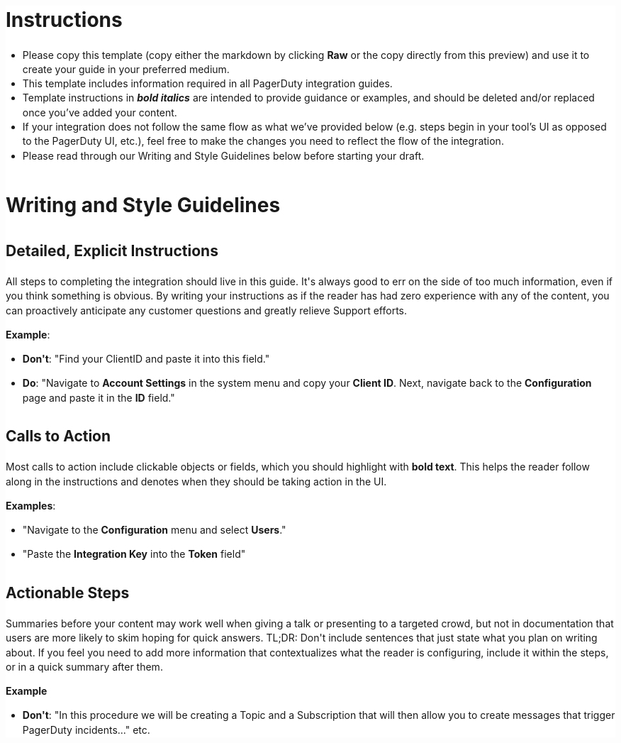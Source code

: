 # Instructions

* Please copy this template (copy either the markdown by clicking **Raw** or the copy directly from this preview) and use it to create your guide in your preferred medium. 
* This template includes information required in all PagerDuty integration guides.
* Template instructions in ***bold italics*** are intended to provide guidance or examples, and should be deleted and/or replaced once you’ve added your content.
* If your integration does not follow the same flow as what we’ve provided below (e.g. steps begin in your tool’s UI as opposed to the PagerDuty UI, etc.), feel free to make the changes you need to reflect the flow of the integration.
* Please read through our Writing and Style Guidelines below before starting your draft.

# Writing and Style Guidelines

## Detailed, Explicit Instructions

All steps to completing the integration should live in this guide. It's always good to err on the side of too much information, even if you think something is obvious. By writing your instructions as if the reader has had zero experience with any of the content, you can proactively anticipate any customer questions and greatly relieve Support efforts. 

**Example**:

* **Don't**: "Find your ClientID and paste it into this field."

* **Do**: "Navigate to **Account Settings** in the system menu and copy your **Client ID**. Next, navigate back to the **Configuration** page and paste it in the **ID** field."

## Calls to Action

Most calls to action include clickable objects or fields, which you should highlight with **bold text**. This helps the reader follow along in the instructions and denotes when they should be taking action in the UI. 

**Examples**:

* "Navigate to the **Configuration** menu and select **Users**."

* "Paste the **Integration Key** into the **Token** field"

## Actionable Steps

Summaries before your content may work well when giving a talk or presenting to a targeted crowd, but not in documentation that users are more likely to skim hoping for quick answers. TL;DR: Don't include sentences that just state what you plan on writing about. If you feel you need to add more information that contextualizes what the reader is configuring, include it within the steps, or in a quick summary after them. 

**Example**

* **Don't**: "In this procedure we will be creating a Topic and a Subscription that will then allow you to create messages that trigger PagerDuty incidents..." etc.
